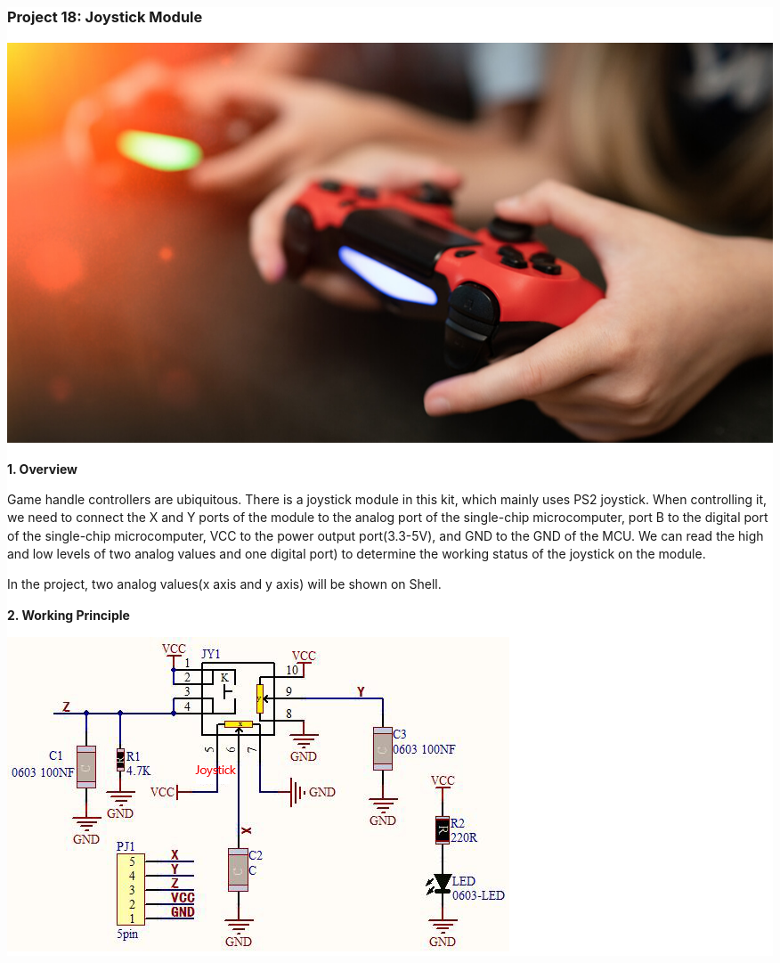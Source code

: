 ### Project 18: Joystick Module

![](media/a28a09d0d9103cc8b93f2ae71f98482a.jpeg)

**1. Overview**

Game handle controllers are ubiquitous. There is a joystick module in
this kit, which mainly uses PS2 joystick. When controlling it, we need
to connect the X and Y ports of the module to the analog port of the
single-chip microcomputer, port B to the digital port of the single-chip
microcomputer, VCC to the power output port(3.3-5V), and GND to the GND
of the MCU. We can read the high and low levels of two analog values and
one digital port) to determine the working status of the joystick on the
module.

In the project, two analog values(x axis and y axis) will be shown on
Shell.

**2. Working Principle**

![](media/efcb8ed421ab3572af890d73788a8c01.jpeg)
